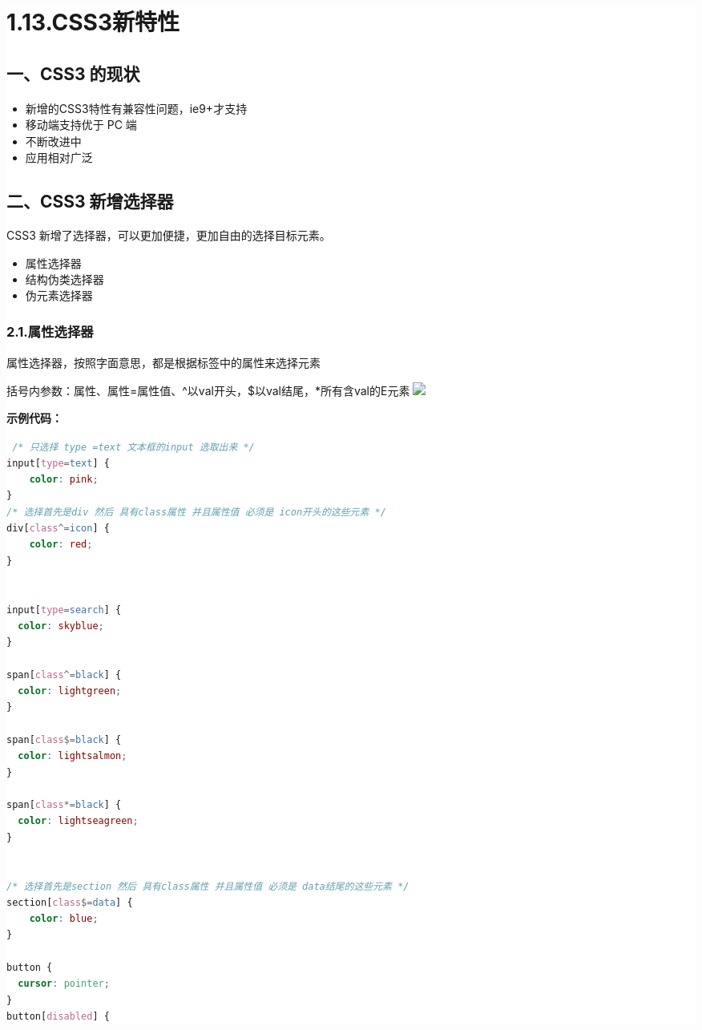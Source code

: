 # 1.13.CSS3新特性

## 一、CSS3 的现状
- 新增的CSS3特性有兼容性问题，ie9+才支持
- 移动端支持优于 PC 端 
- 不断改进中 
- 应用相对广泛


## 二、CSS3  新增选择器 

CSS3 新增了选择器，可以更加便捷，更加自由的选择目标元素。 

- 属性选择器
- 结构伪类选择器
- 伪元素选择器

### 2.1.属性选择器

属性选择器，按照字面意思，都是根据标签中的属性来选择元素

括号内参数：属性、属性=属性值、^以val开头，$以val结尾，*所有含val的E元素
![](https://gitee.com/leelillian/picgorepo/raw/master/images/属性选择器.png)

**示例代码：**

```css
 /* 只选择 type =text 文本框的input 选取出来 */
input[type=text] {
    color: pink;
}
/* 选择首先是div 然后 具有class属性 并且属性值 必须是 icon开头的这些元素 */
div[class^=icon] {
    color: red;
}


input[type=search] {
  color: skyblue;
}

span[class^=black] {
  color: lightgreen;
}

span[class$=black] {
  color: lightsalmon;
}

span[class*=black] {
  color: lightseagreen;
}


/* 选择首先是section 然后 具有class属性 并且属性值 必须是 data结尾的这些元素 */
section[class$=data] {
    color: blue;
}

button {
  cursor: pointer;
}
button[disabled] {
```